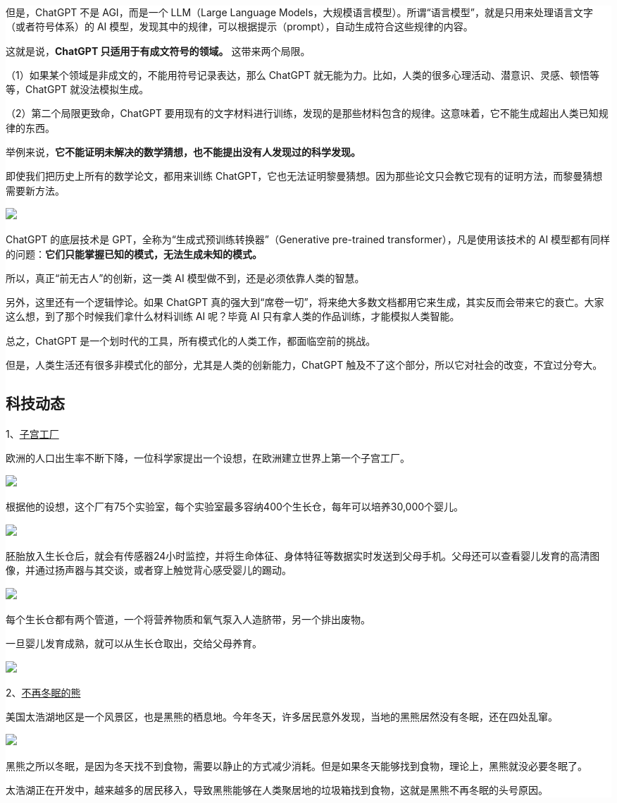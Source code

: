 但是，ChatGPT 不是 AGI，而是一个 LLM（Large Language Models，大规模语言模型）。所谓“语言模型”，就是只用来处理语言文字（或者符号体系）的 AI 模型，发现其中的规律，可以根据提示（prompt），自动生成符合这些规律的内容。

这就是说，**ChatGPT 只适用于有成文符号的领域。** 这带来两个局限。

（1）如果某个领域是非成文的，不能用符号记录表达，那么 ChatGPT 就无能为力。比如，人类的很多心理活动、潜意识、灵感、顿悟等等，ChatGPT 就没法模拟生成。

（2）第二个局限更致命，ChatGPT 要用现有的文字材料进行训练，发现的是那些材料包含的规律。这意味着，它不能生成超出人类已知规律的东西。

举例来说，**它不能证明未解决的数学猜想，也不能提出没有人发现过的科学发现。**

即使我们把历史上所有的数学论文，都用来训练 ChatGPT，它也无法证明黎曼猜想。因为那些论文只会教它现有的证明方法，而黎曼猜想需要新方法。

![](https://cdn.beekka.com/blogimg/asset/202303/bg2023032805.webp)

ChatGPT 的底层技术是 GPT，全称为“生成式预训练转换器”（Generative pre-trained transformer），凡是使用该技术的 AI 模型都有同样的问题：**它们只能掌握已知的模式，无法生成未知的模式。**

所以，真正“前无古人”的创新，这一类 AI 模型做不到，还是必须依靠人类的智慧。

另外，这里还有一个逻辑悖论。如果 ChatGPT 真的强大到“席卷一切”，将来绝大多数文档都用它来生成，其实反而会带来它的衰亡。大家这么想，到了那个时候我们拿什么材料训练 AI 呢？毕竟 AI 只有拿人类的作品训练，才能模拟人类智能。

总之，ChatGPT 是一个划时代的工具，所有模式化的人类工作，都面临空前的挑战。

但是，人类生活还有很多非模式化的部分，尤其是人类的创新能力，ChatGPT 触及不了这个部分，所以它对社会的改变，不宜过分夸大。

## 科技动态

1、[子宫工厂](https://thenextweb.com/news/berlin-scientist-solution-population-decline-artificial-wombs)

欧洲的人口出生率不断下降，一位科学家提出一个设想，在欧洲建立世界上第一个子宫工厂。

![](https://cdn.beekka.com/blogimg/asset/202212/bg2022122002.webp)

根据他的设想，这个厂有75个实验室，每个实验室最多容纳400个生长仓，每年可以培养30,000个婴儿。

![](https://cdn.beekka.com/blogimg/asset/202212/bg2022122003.webp)

胚胎放入生长仓后，就会有传感器24小时监控，并将生命体征、身体特征等数据实时发送到父母手机。父母还可以查看婴儿发育的高清图像，并通过扬声器与其交谈，或者穿上触觉背心感受婴儿的踢动。

![](https://cdn.beekka.com/blogimg/asset/202212/bg2022122004.webp)

每个生长仓都有两个管道，一个将营养物质和氧气泵入人造脐带，另一个排出废物。

一旦婴儿发育成熟，就可以从生长仓取出，交给父母养育。

![](https://cdn.beekka.com/blogimg/asset/202212/bg2022122005.webp)

2、[不再冬眠的熊](https://www.tahoedailytribune.com/news/with-food-available-many-bears-at-tahoe-forgo-hibernation/)

美国太浩湖地区是一个风景区，也是黑熊的栖息地。今年冬天，许多居民意外发现，当地的黑熊居然没有冬眠，还在四处乱窜。

![](https://cdn.beekka.com/blogimg/asset/202212/bg2022122011.webp)

黑熊之所以冬眠，是因为冬天找不到食物，需要以静止的方式减少消耗。但是如果冬天能够找到食物，理论上，黑熊就没必要冬眠了。

太浩湖正在开发中，越来越多的居民移入，导致黑熊能够在人类聚居地的垃圾箱找到食物，这就是黑熊不再冬眠的头号原因。
